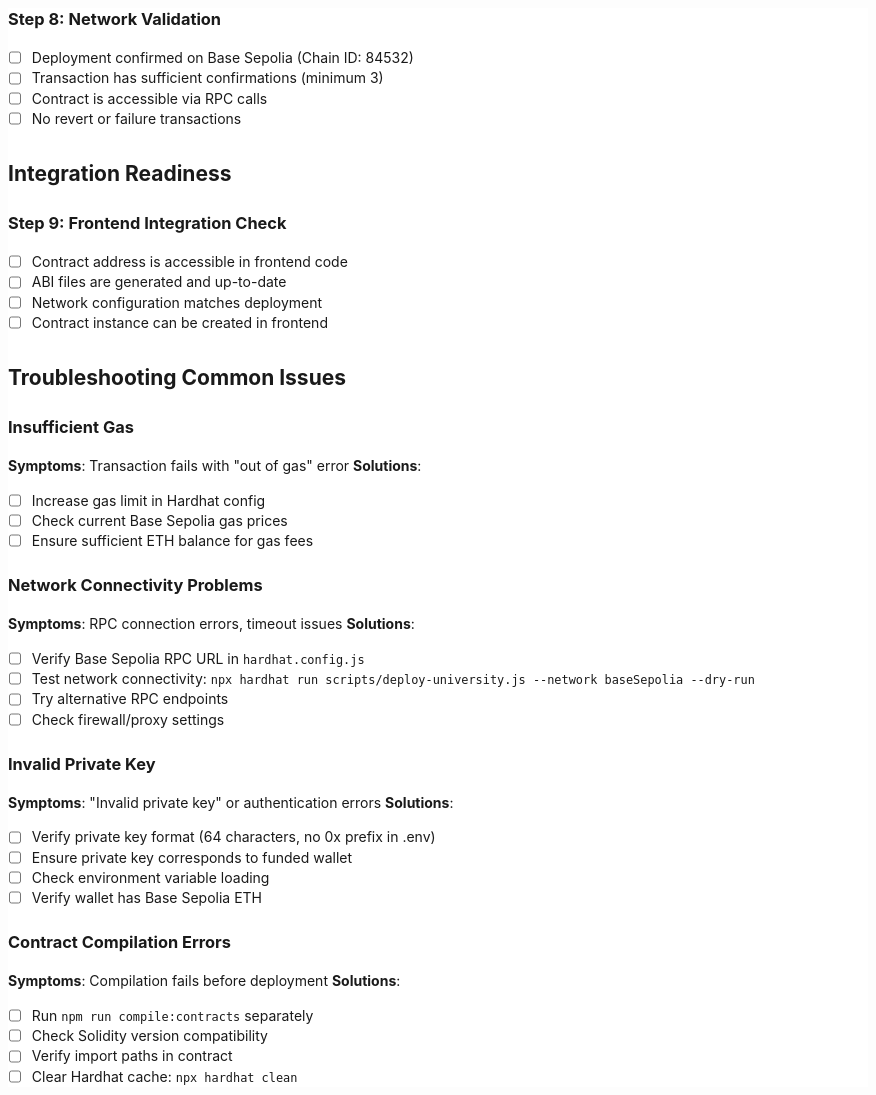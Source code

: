 ### Step 8: Network Validation
- [ ] Deployment confirmed on Base Sepolia (Chain ID: 84532)
- [ ] Transaction has sufficient confirmations (minimum 3)
- [ ] Contract is accessible via RPC calls
- [ ] No revert or failure transactions

## Integration Readiness

### Step 9: Frontend Integration Check
- [ ] Contract address is accessible in frontend code
- [ ] ABI files are generated and up-to-date
- [ ] Network configuration matches deployment
- [ ] Contract instance can be created in frontend

## Troubleshooting Common Issues

### Insufficient Gas
**Symptoms**: Transaction fails with "out of gas" error
**Solutions**:
- [ ] Increase gas limit in Hardhat config
- [ ] Check current Base Sepolia gas prices
- [ ] Ensure sufficient ETH balance for gas fees

### Network Connectivity Problems
**Symptoms**: RPC connection errors, timeout issues
**Solutions**:
- [ ] Verify Base Sepolia RPC URL in `hardhat.config.js`
- [ ] Test network connectivity: `npx hardhat run scripts/deploy-university.js --network baseSepolia --dry-run`
- [ ] Try alternative RPC endpoints
- [ ] Check firewall/proxy settings

### Invalid Private Key
**Symptoms**: "Invalid private key" or authentication errors
**Solutions**:
- [ ] Verify private key format (64 characters, no 0x prefix in .env)
- [ ] Ensure private key corresponds to funded wallet
- [ ] Check environment variable loading
- [ ] Verify wallet has Base Sepolia ETH

### Contract Compilation Errors
**Symptoms**: Compilation fails before deployment
**Solutions**:
- [ ] Run `npm run compile:contracts` separately
- [ ] Check Solidity version compatibility
- [ ] Verify import paths in contract
- [ ] Clear Hardhat cache: `npx hardhat clean`

